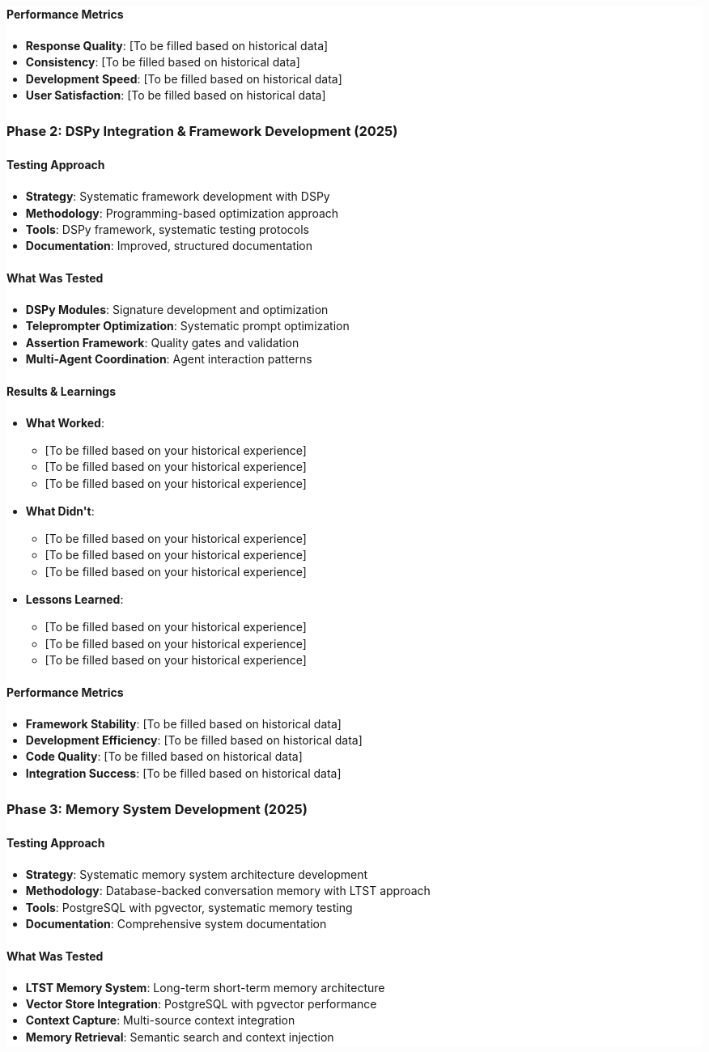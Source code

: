 #### **Performance Metrics**
- **Response Quality**: [To be filled based on historical data]
- **Consistency**: [To be filled based on historical data]
- **Development Speed**: [To be filled based on historical data]
- **User Satisfaction**: [To be filled based on historical data]

### **Phase 2: DSPy Integration & Framework Development (2025)**

#### **Testing Approach**
- **Strategy**: Systematic framework development with DSPy
- **Methodology**: Programming-based optimization approach
- **Tools**: DSPy framework, systematic testing protocols
- **Documentation**: Improved, structured documentation

#### **What Was Tested**
- **DSPy Modules**: Signature development and optimization
- **Teleprompter Optimization**: Systematic prompt optimization
- **Assertion Framework**: Quality gates and validation
- **Multi-Agent Coordination**: Agent interaction patterns

#### **Results & Learnings**
- **What Worked**:
  - [To be filled based on your historical experience]
  - [To be filled based on your historical experience]
  - [To be filled based on your historical experience]

- **What Didn't**:
  - [To be filled based on your historical experience]
  - [To be filled based on your historical experience]
  - [To be filled based on your historical experience]

- **Lessons Learned**:
  - [To be filled based on your historical experience]
  - [To be filled based on your historical experience]
  - [To be filled based on your historical experience]

#### **Performance Metrics**
- **Framework Stability**: [To be filled based on historical data]
- **Development Efficiency**: [To be filled based on historical data]
- **Code Quality**: [To be filled based on historical data]
- **Integration Success**: [To be filled based on historical data]

### **Phase 3: Memory System Development (2025)**

#### **Testing Approach**
- **Strategy**: Systematic memory system architecture development
- **Methodology**: Database-backed conversation memory with LTST approach
- **Tools**: PostgreSQL with pgvector, systematic memory testing
- **Documentation**: Comprehensive system documentation

#### **What Was Tested**
- **LTST Memory System**: Long-term short-term memory architecture
- **Vector Store Integration**: PostgreSQL with pgvector performance
- **Context Capture**: Multi-source context integration
- **Memory Retrieval**: Semantic search and context injection
